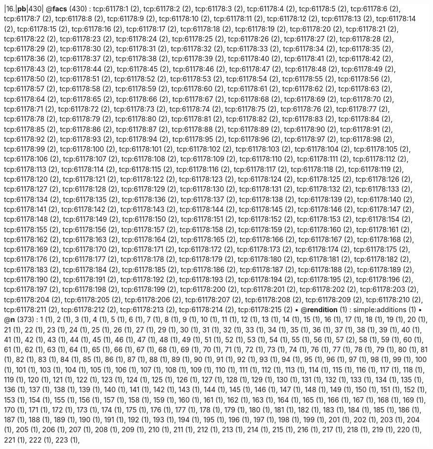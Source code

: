 |16.|__pb__|430| @__facs__ (430) : tcp:61178:1 (2), tcp:61178:2 (2), tcp:61178:3 (2), tcp:61178:4 (2), tcp:61178:5 (2), tcp:61178:6 (2), tcp:61178:7 (2), tcp:61178:8 (2), tcp:61178:9 (2), tcp:61178:10 (2), tcp:61178:11 (2), tcp:61178:12 (2), tcp:61178:13 (2), tcp:61178:14 (2), tcp:61178:15 (2), tcp:61178:16 (2), tcp:61178:17 (2), tcp:61178:18 (2), tcp:61178:19 (2), tcp:61178:20 (2), tcp:61178:21 (2), tcp:61178:22 (2), tcp:61178:23 (2), tcp:61178:24 (2), tcp:61178:25 (2), tcp:61178:26 (2), tcp:61178:27 (2), tcp:61178:28 (2), tcp:61178:29 (2), tcp:61178:30 (2), tcp:61178:31 (2), tcp:61178:32 (2), tcp:61178:33 (2), tcp:61178:34 (2), tcp:61178:35 (2), tcp:61178:36 (2), tcp:61178:37 (2), tcp:61178:38 (2), tcp:61178:39 (2), tcp:61178:40 (2), tcp:61178:41 (2), tcp:61178:42 (2), tcp:61178:43 (2), tcp:61178:44 (2), tcp:61178:45 (2), tcp:61178:46 (2), tcp:61178:47 (2), tcp:61178:48 (2), tcp:61178:49 (2), tcp:61178:50 (2), tcp:61178:51 (2), tcp:61178:52 (2), tcp:61178:53 (2), tcp:61178:54 (2), tcp:61178:55 (2), tcp:61178:56 (2), tcp:61178:57 (2), tcp:61178:58 (2), tcp:61178:59 (2), tcp:61178:60 (2), tcp:61178:61 (2), tcp:61178:62 (2), tcp:61178:63 (2), tcp:61178:64 (2), tcp:61178:65 (2), tcp:61178:66 (2), tcp:61178:67 (2), tcp:61178:68 (2), tcp:61178:69 (2), tcp:61178:70 (2), tcp:61178:71 (2), tcp:61178:72 (2), tcp:61178:73 (2), tcp:61178:74 (2), tcp:61178:75 (2), tcp:61178:76 (2), tcp:61178:77 (2), tcp:61178:78 (2), tcp:61178:79 (2), tcp:61178:80 (2), tcp:61178:81 (2), tcp:61178:82 (2), tcp:61178:83 (2), tcp:61178:84 (2), tcp:61178:85 (2), tcp:61178:86 (2), tcp:61178:87 (2), tcp:61178:88 (2), tcp:61178:89 (2), tcp:61178:90 (2), tcp:61178:91 (2), tcp:61178:92 (2), tcp:61178:93 (2), tcp:61178:94 (2), tcp:61178:95 (2), tcp:61178:96 (2), tcp:61178:97 (2), tcp:61178:98 (2), tcp:61178:99 (2), tcp:61178:100 (2), tcp:61178:101 (2), tcp:61178:102 (2), tcp:61178:103 (2), tcp:61178:104 (2), tcp:61178:105 (2), tcp:61178:106 (2), tcp:61178:107 (2), tcp:61178:108 (2), tcp:61178:109 (2), tcp:61178:110 (2), tcp:61178:111 (2), tcp:61178:112 (2), tcp:61178:113 (2), tcp:61178:114 (2), tcp:61178:115 (2), tcp:61178:116 (2), tcp:61178:117 (2), tcp:61178:118 (2), tcp:61178:119 (2), tcp:61178:120 (2), tcp:61178:121 (2), tcp:61178:122 (2), tcp:61178:123 (2), tcp:61178:124 (2), tcp:61178:125 (2), tcp:61178:126 (2), tcp:61178:127 (2), tcp:61178:128 (2), tcp:61178:129 (2), tcp:61178:130 (2), tcp:61178:131 (2), tcp:61178:132 (2), tcp:61178:133 (2), tcp:61178:134 (2), tcp:61178:135 (2), tcp:61178:136 (2), tcp:61178:137 (2), tcp:61178:138 (2), tcp:61178:139 (2), tcp:61178:140 (2), tcp:61178:141 (2), tcp:61178:142 (2), tcp:61178:143 (2), tcp:61178:144 (2), tcp:61178:145 (2), tcp:61178:146 (2), tcp:61178:147 (2), tcp:61178:148 (2), tcp:61178:149 (2), tcp:61178:150 (2), tcp:61178:151 (2), tcp:61178:152 (2), tcp:61178:153 (2), tcp:61178:154 (2), tcp:61178:155 (2), tcp:61178:156 (2), tcp:61178:157 (2), tcp:61178:158 (2), tcp:61178:159 (2), tcp:61178:160 (2), tcp:61178:161 (2), tcp:61178:162 (2), tcp:61178:163 (2), tcp:61178:164 (2), tcp:61178:165 (2), tcp:61178:166 (2), tcp:61178:167 (2), tcp:61178:168 (2), tcp:61178:169 (2), tcp:61178:170 (2), tcp:61178:171 (2), tcp:61178:172 (2), tcp:61178:173 (2), tcp:61178:174 (2), tcp:61178:175 (2), tcp:61178:176 (2), tcp:61178:177 (2), tcp:61178:178 (2), tcp:61178:179 (2), tcp:61178:180 (2), tcp:61178:181 (2), tcp:61178:182 (2), tcp:61178:183 (2), tcp:61178:184 (2), tcp:61178:185 (2), tcp:61178:186 (2), tcp:61178:187 (2), tcp:61178:188 (2), tcp:61178:189 (2), tcp:61178:190 (2), tcp:61178:191 (2), tcp:61178:192 (2), tcp:61178:193 (2), tcp:61178:194 (2), tcp:61178:195 (2), tcp:61178:196 (2), tcp:61178:197 (2), tcp:61178:198 (2), tcp:61178:199 (2), tcp:61178:200 (2), tcp:61178:201 (2), tcp:61178:202 (2), tcp:61178:203 (2), tcp:61178:204 (2), tcp:61178:205 (2), tcp:61178:206 (2), tcp:61178:207 (2), tcp:61178:208 (2), tcp:61178:209 (2), tcp:61178:210 (2), tcp:61178:211 (2), tcp:61178:212 (2), tcp:61178:213 (2), tcp:61178:214 (2), tcp:61178:215 (2)  •  @__rendition__ (1) : simple:additions (1)  •  @__n__ (373) : 1 (1), 2 (1), 3 (1), 4 (1), 5 (1), 6 (1), 7 (1), 8 (1), 9 (1), 10 (1), 11 (1), 12 (1), 13 (1), 14 (1), 15 (1), 16 (1), 17 (1), 18 (1), 19 (1), 20 (1), 21 (1), 22 (1), 23 (1), 24 (1), 25 (1), 26 (1), 27 (1), 29 (1), 30 (1), 31 (1), 32 (1), 33 (1), 34 (1), 35 (1), 36 (1), 37 (1), 38 (1), 39 (1), 40 (1), 41 (1), 42 (1), 43 (1), 44 (1), 45 (1), 46 (1), 47 (1), 48 (1), 49 (1), 51 (1), 52 (1), 53 (1), 54 (1), 55 (1), 56 (1), 57 (2), 58 (1), 59 (1), 60 (1), 61 (1), 62 (1), 63 (1), 64 (1), 65 (1), 66 (1), 67 (1), 68 (1), 69 (1), 70 (1), 71 (1), 72 (1), 73 (1), 74 (1), 76 (1), 77 (1), 78 (1), 79 (1), 80 (1), 81 (1), 82 (1), 83 (1), 84 (1), 85 (1), 86 (1), 87 (1), 88 (1), 89 (1), 90 (1), 91 (1), 92 (1), 93 (1), 94 (1), 95 (1), 96 (1), 97 (1), 98 (1), 99 (1), 100 (1), 101 (1), 103 (1), 104 (1), 105 (1), 106 (1), 107 (1), 108 (1), 109 (1), 110 (1), 111 (1), 112 (1), 113 (1), 114 (1), 115 (1), 116 (1), 117 (1), 118 (1), 119 (1), 120 (1), 121 (1), 122 (1), 123 (1), 124 (1), 125 (1), 126 (1), 127 (1), 128 (1), 129 (1), 130 (1), 131 (1), 132 (1), 133 (1), 134 (1), 135 (1), 136 (1), 137 (1), 138 (1), 139 (1), 140 (1), 141 (1), 142 (1), 143 (1), 144 (1), 145 (1), 146 (1), 147 (1), 148 (1), 149 (1), 150 (1), 151 (1), 152 (1), 153 (1), 154 (1), 155 (1), 156 (1), 157 (1), 158 (1), 159 (1), 160 (1), 161 (1), 162 (1), 163 (1), 164 (1), 165 (1), 166 (1), 167 (1), 168 (1), 169 (1), 170 (1), 171 (1), 172 (1), 173 (1), 174 (1), 175 (1), 176 (1), 177 (1), 178 (1), 179 (1), 180 (1), 181 (1), 182 (1), 183 (1), 184 (1), 185 (1), 186 (1), 187 (1), 188 (1), 189 (1), 190 (1), 191 (1), 192 (1), 193 (1), 194 (1), 195 (1), 196 (1), 197 (1), 198 (1), 199 (1), 201 (1), 202 (1), 203 (1), 204 (1), 205 (1), 206 (1), 207 (1), 208 (1), 209 (1), 210 (1), 211 (1), 212 (1), 213 (1), 214 (1), 215 (1), 216 (1), 217 (1), 218 (1), 219 (1), 220 (1), 221 (1), 222 (1), 223 (1),